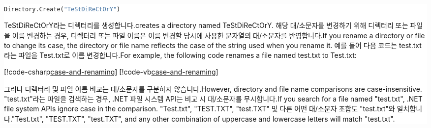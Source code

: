 ```vb
Directory.Create("TeStDiReCtOrY")
```

<span data-ttu-id="ce3ea-260">TeStDiReCtOrY라는 디렉터리를 생성합니다.</span><span class="sxs-lookup"><span data-stu-id="ce3ea-260">creates a directory named TeStDiReCtOrY.</span></span> <span data-ttu-id="ce3ea-261">해당 대/소문자를 변경하기 위해 디렉터리 또는 파일을 이름 변경하는 경우, 디렉터리 또는 파일 이름은 이름 변경할 당시에 사용한 문자열의 대/소문자를 반영합니다.</span><span class="sxs-lookup"><span data-stu-id="ce3ea-261">If you rename a directory or file to change its case, the directory or file name reflects the case of the string used when you rename it.</span></span> <span data-ttu-id="ce3ea-262">예를 들어 다음 코드는 test.txt라는 파일을 Test.txt로 이름 변경합니다.</span><span class="sxs-lookup"><span data-stu-id="ce3ea-262">For example, the following code renames a file named test.txt to Test.txt:</span></span>

[!code-csharp[case-and-renaming](~/samples/snippets/standard/io/file-names/cs/rename.cs)]
[!code-vb[case-and-renaming](~/samples/snippets/standard/io/file-names/vb/rename.vb)]

<span data-ttu-id="ce3ea-263">그러나 디렉터리 및 파일 이름 비교는 대/소문자를 구분하지 않습니다.</span><span class="sxs-lookup"><span data-stu-id="ce3ea-263">However, directory and file name comparisons are case-insensitive.</span></span> <span data-ttu-id="ce3ea-264">"test.txt"라는 파일을 검색하는 경우, .NET 파일 시스템 API는 비교 시 대/소문자를 무시합니다.</span><span class="sxs-lookup"><span data-stu-id="ce3ea-264">If you search for a file named "test.txt", .NET file system APIs ignore case in the comparison.</span></span> <span data-ttu-id="ce3ea-265">"Test.txt", "TEST.TXT", "test.TXT" 및 다른 어떤 대/소문자 조합도 "test.txt"와 일치합니다.</span><span class="sxs-lookup"><span data-stu-id="ce3ea-265">"Test.txt", "TEST.TXT", "test.TXT", and any other combination of uppercase and lowercase letters will match "test.txt".</span></span>
